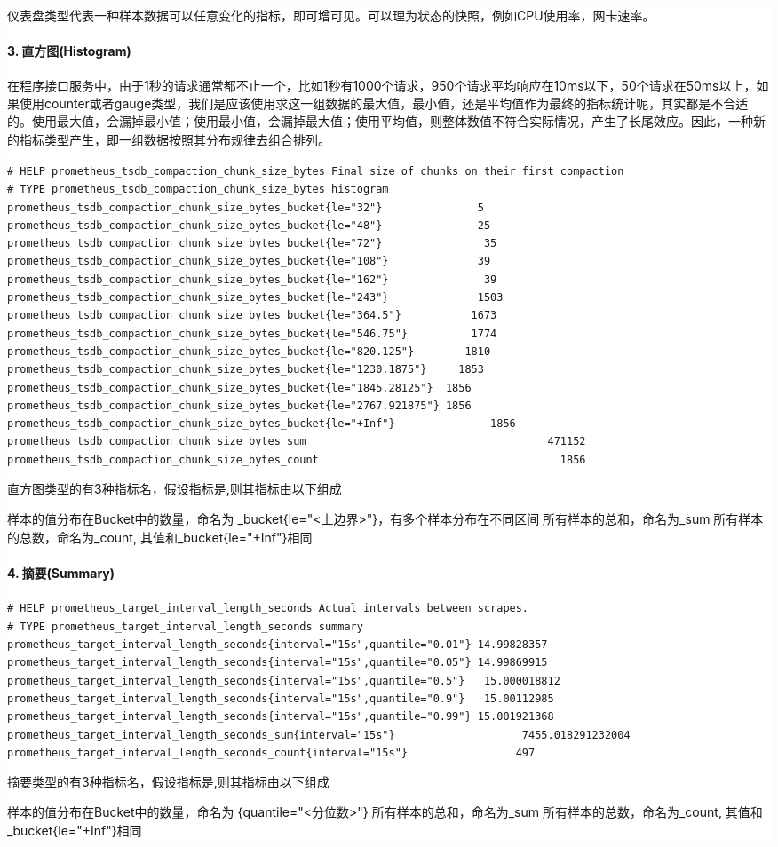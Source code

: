 仪表盘类型代表一种样本数据可以任意变化的指标，即可增可见。可以理为状态的快照，例如CPU使用率，网卡速率。

#### 3. 直方图(Histogram)

在程序接口服务中，由于1秒的请求通常都不止一个，比如1秒有1000个请求，950个请求平均响应在10ms以下，50个请求在50ms以上，如果使用counter或者gauge类型，我们是应该使用求这一组数据的最大值，最小值，还是平均值作为最终的指标统计呢，其实都是不合适的。使用最大值，会漏掉最小值；使用最小值，会漏掉最大值；使用平均值，则整体数值不符合实际情况，产生了长尾效应。因此，一种新的指标类型产生，即一组数据按照其分布规律去组合排列。

```
# HELP prometheus_tsdb_compaction_chunk_size_bytes Final size of chunks on their first compaction
# TYPE prometheus_tsdb_compaction_chunk_size_bytes histogram
prometheus_tsdb_compaction_chunk_size_bytes_bucket{le="32"}               5
prometheus_tsdb_compaction_chunk_size_bytes_bucket{le="48"}               25
prometheus_tsdb_compaction_chunk_size_bytes_bucket{le="72"}                35
prometheus_tsdb_compaction_chunk_size_bytes_bucket{le="108"}              39
prometheus_tsdb_compaction_chunk_size_bytes_bucket{le="162"}               39
prometheus_tsdb_compaction_chunk_size_bytes_bucket{le="243"}              1503
prometheus_tsdb_compaction_chunk_size_bytes_bucket{le="364.5"}           1673
prometheus_tsdb_compaction_chunk_size_bytes_bucket{le="546.75"}          1774
prometheus_tsdb_compaction_chunk_size_bytes_bucket{le="820.125"}        1810
prometheus_tsdb_compaction_chunk_size_bytes_bucket{le="1230.1875"}     1853
prometheus_tsdb_compaction_chunk_size_bytes_bucket{le="1845.28125"}  1856
prometheus_tsdb_compaction_chunk_size_bytes_bucket{le="2767.921875"} 1856
prometheus_tsdb_compaction_chunk_size_bytes_bucket{le="+Inf"}               1856
prometheus_tsdb_compaction_chunk_size_bytes_sum                                      471152
prometheus_tsdb_compaction_chunk_size_bytes_count                                      1856
```

直方图类型的有3种指标名，假设指标是<basename>,则其指标由以下组成

样本的值分布在Bucket中的数量，命名为 <basename>_bucket{le="<上边界>"}，有多个样本分布在不同区间
所有样本的总和，命名为<basename>_sum
所有样本的总数，命名为<basename>_count, 其值和<basename>_bucket{le="+Inf"}相同

#### 4. 摘要(Summary)

```
# HELP prometheus_target_interval_length_seconds Actual intervals between scrapes.
# TYPE prometheus_target_interval_length_seconds summary
prometheus_target_interval_length_seconds{interval="15s",quantile="0.01"} 14.99828357
prometheus_target_interval_length_seconds{interval="15s",quantile="0.05"} 14.99869915
prometheus_target_interval_length_seconds{interval="15s",quantile="0.5"}   15.000018812
prometheus_target_interval_length_seconds{interval="15s",quantile="0.9"}   15.00112985
prometheus_target_interval_length_seconds{interval="15s",quantile="0.99"} 15.001921368
prometheus_target_interval_length_seconds_sum{interval="15s"}                    7455.018291232004
prometheus_target_interval_length_seconds_count{interval="15s"}                 497
```

摘要类型的有3种指标名，假设指标是<basename>,则其指标由以下组成

样本的值分布在Bucket中的数量，命名为 <basename>{quantile="<分位数>"}
所有样本的总和，命名为<basename>_sum
所有样本的总数，命名为<basename>_count, 其值和<basename>_bucket{le="+Inf"}相同

